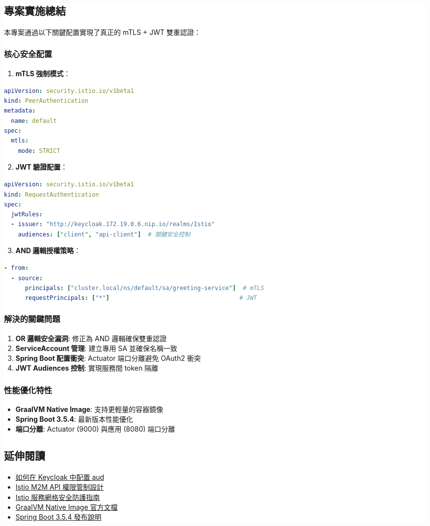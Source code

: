 ## 專案實施總結

本專案通過以下關鍵配置實現了真正的 mTLS + JWT 雙重認證：

### 核心安全配置

1. **mTLS 強制模式**：
```yaml
apiVersion: security.istio.io/v1beta1
kind: PeerAuthentication
metadata:
  name: default
spec:
  mtls:
    mode: STRICT
```

2. **JWT 驗證配置**：
```yaml
apiVersion: security.istio.io/v1beta1
kind: RequestAuthentication
spec:
  jwtRules:
  - issuer: "http://keycloak.172.19.0.6.nip.io/realms/Istio"
    audiences: ["client", "api-client"]  # 關鍵安全控制
```

3. **AND 邏輯授權策略**：
```yaml
- from:
  - source:
      principals: ["cluster.local/ns/default/sa/greeting-service"]  # mTLS
      requestPrincipals: ["*"]                                     # JWT
```

### 解決的關鍵問題

1. **OR 邏輯安全漏洞**: 修正為 AND 邏輯確保雙重認證
2. **ServiceAccount 管理**: 建立專用 SA 並確保名稱一致
3. **Spring Boot 配置衝突**: Actuator 端口分離避免 OAuth2 衝突
4. **JWT Audiences 控制**: 實現服務間 token 隔離

### 性能優化特性

- **GraalVM Native Image**: 支持更輕量的容器鏡像
- **Spring Boot 3.5.4**: 最新版本性能優化
- **端口分離**: Actuator (9000) 與應用 (8080) 端口分離

## 延伸閱讀

* [如何在 Keycloak 中配置 aud](https://dev.to/metacosmos/how-to-configure-audience-in-keycloak-kp4)
* [Istio M2M API 權限管制設計](./istio_m2m.md)
* [Istio 服務網格安全防護指南](./guide.md)
* [GraalVM Native Image 官方文檔](https://www.graalvm.org/latest/reference-manual/native-image/)
* [Spring Boot 3.5.4 發布說明](https://github.com/spring-projects/spring-boot/releases)